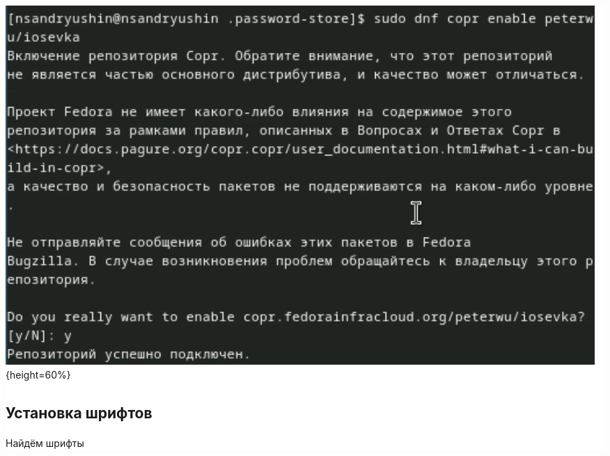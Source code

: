 ![Подключение репозитория пля скачивания](image/17.png){height=60%}

## Установка шрифтов

Найдём шрифты 
 
